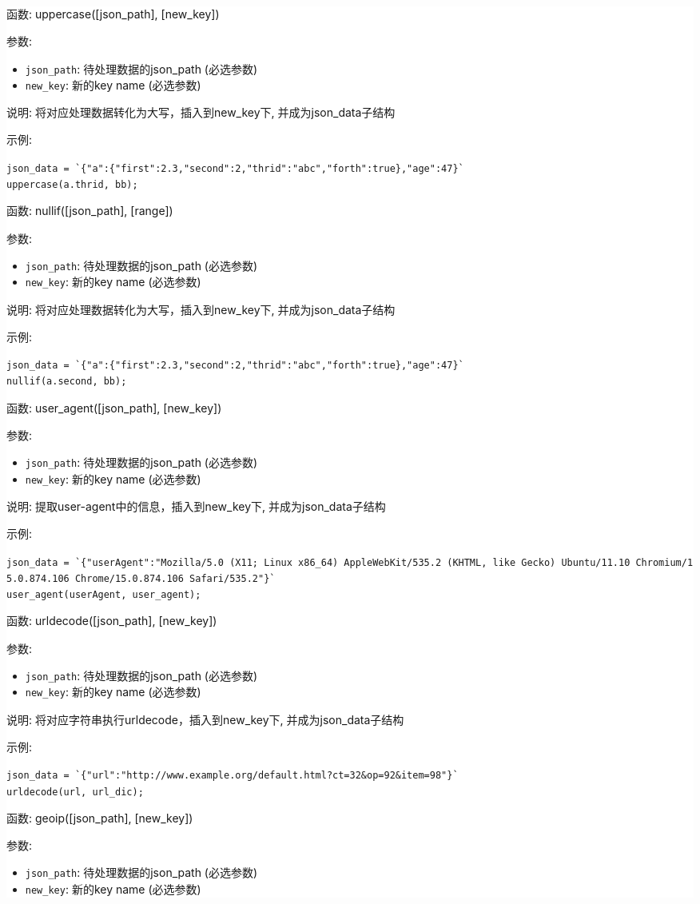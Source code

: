 函数: uppercase([json_path], [new_key])

参数:
- `json_path`: 待处理数据的json_path (必选参数)
- `new_key`: 新的key name  (必选参数)

说明: 将对应处理数据转化为大写，插入到new_key下,  并成为json_data子结构

示例:
```
json_data = `{"a":{"first":2.3,"second":2,"thrid":"abc","forth":true},"age":47}`
uppercase(a.thrid, bb);
```

函数: nullif([json_path], [range])

参数:
- `json_path`: 待处理数据的json_path (必选参数)
- `new_key`: 新的key name  (必选参数)

说明: 将对应处理数据转化为大写，插入到new_key下,  并成为json_data子结构

示例:
```
json_data = `{"a":{"first":2.3,"second":2,"thrid":"abc","forth":true},"age":47}`
nullif(a.second, bb);
```

函数: user_agent([json_path], [new_key])

参数:
- `json_path`: 待处理数据的json_path (必选参数)
- `new_key`: 新的key name  (必选参数)

说明: 提取user-agent中的信息，插入到new_key下,  并成为json_data子结构

示例:
```
json_data = `{"userAgent":"Mozilla/5.0 (X11; Linux x86_64) AppleWebKit/535.2 (KHTML, like Gecko) Ubuntu/11.10 Chromium/15.0.874.106 Chrome/15.0.874.106 Safari/535.2"}`
user_agent(userAgent, user_agent);
```

函数: urldecode([json_path], [new_key])

参数:
- `json_path`: 待处理数据的json_path (必选参数)
- `new_key`: 新的key name  (必选参数)

说明: 将对应字符串执行urldecode，插入到new_key下,  并成为json_data子结构

示例:
```
json_data = `{"url":"http://www.example.org/default.html?ct=32&op=92&item=98"}`
urldecode(url, url_dic);
```

函数: geoip([json_path], [new_key])

参数:
- `json_path`: 待处理数据的json_path (必选参数)
- `new_key`: 新的key name  (必选参数)
